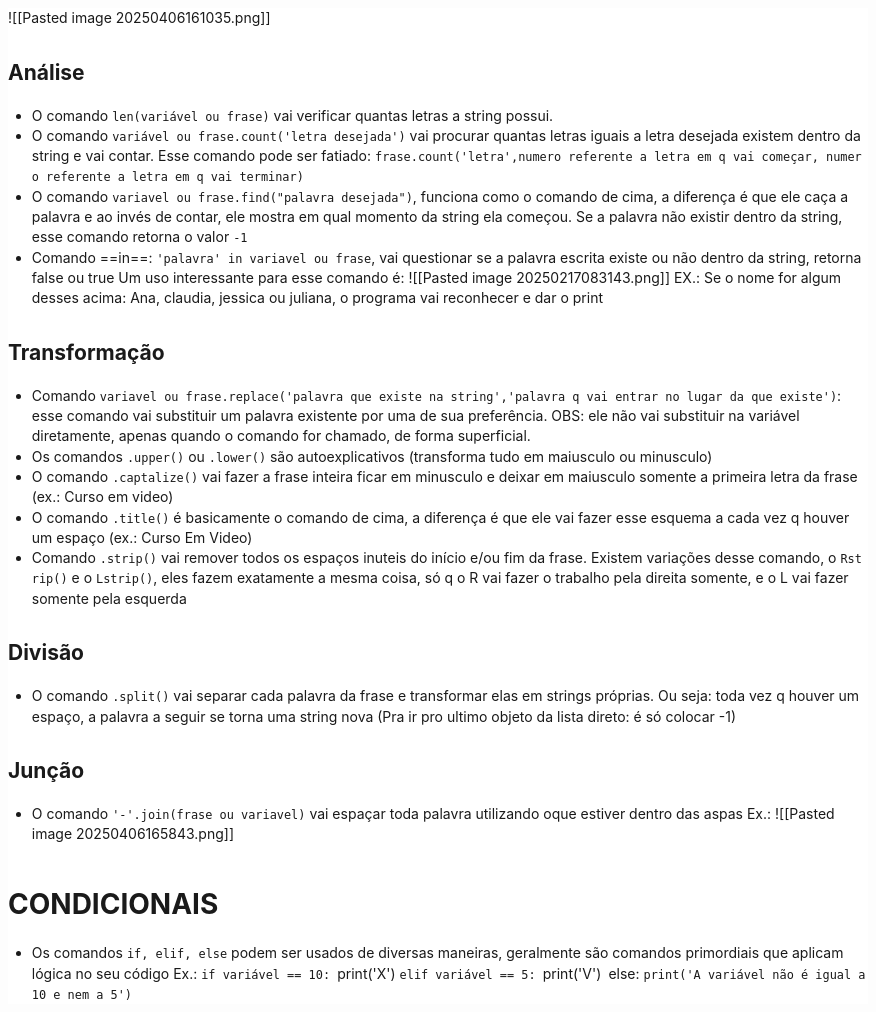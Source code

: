    ![[Pasted image 20250406161035.png]]
  
## Análise

- O comando `len(variável ou frase)` vai verificar quantas letras a string possui.
- O comando `variável ou frase.count('letra desejada')` vai procurar quantas letras iguais a letra desejada existem dentro da string e vai contar. 
  Esse comando pode ser fatiado: `frase.count('letra',numero referente a letra em q vai começar, numero referente a letra em q vai terminar)`
- O comando `variavel ou frase.find("palavra desejada")`, funciona como o comando de cima, a diferença é que ele caça a palavra e ao invés de contar, ele mostra em qual momento da string ela começou. Se a palavra não existir dentro da string, esse comando retorna o valor `-1`
- Comando ==in==: `'palavra' in variavel ou frase`, vai questionar se a palavra escrita existe ou não dentro da string, retorna false ou true
  Um uso interessante para esse comando é:
  ![[Pasted image 20250217083143.png]] 
  EX.: Se o nome for algum desses acima: Ana, claudia, jessica ou juliana, o programa vai reconhecer e dar o print 
## Transformação

- Comando `variavel ou frase.replace('palavra que existe na string','palavra q vai entrar no lugar da que existe')`: esse comando vai substituir um palavra existente por uma de sua preferência. OBS: ele não vai substituir na variável diretamente, apenas quando o comando for chamado, de forma superficial.
- Os comandos `.upper()` ou `.lower()` são autoexplicativos (transforma tudo em maiusculo ou minusculo)
- O comando `.captalize()` vai fazer a frase inteira ficar em minusculo e deixar em maiusculo somente a primeira letra da frase (ex.: Curso em video)
- O comando `.title()` é basicamente o comando de cima, a diferença é que ele vai fazer esse esquema a cada vez q houver um espaço (ex.: Curso Em Video)
- Comando `.strip()` vai remover todos os espaços inuteis do início e/ou fim da frase. Existem variações desse comando, o `Rstrip()` e o `Lstrip()`, eles fazem exatamente a mesma coisa, só q o R vai fazer o trabalho pela direita somente, e o L vai fazer somente pela esquerda
## Divisão

- O comando `.split()` vai separar cada palavra da frase e transformar elas em strings próprias. Ou seja: toda vez q houver um espaço, a palavra a seguir se torna uma string nova (Pra ir pro ultimo objeto da lista direto: é só colocar -1)

## Junção

 - O comando `'-'.join(frase ou variavel)` vai espaçar toda palavra utilizando oque estiver dentro das aspas
 Ex.:
 ![[Pasted image 20250406165843.png]]
 
# CONDICIONAIS
 - Os comandos `if, elif, else` podem ser usados de diversas maneiras, geralmente são comandos primordiais que aplicam lógica no seu código
 Ex.:
 `if variável == 10:
	 `print('X')
 `elif variável == 5:
	 `print('V')`
`else:
	`print('A variável não é igual a 10 e nem a 5')`
